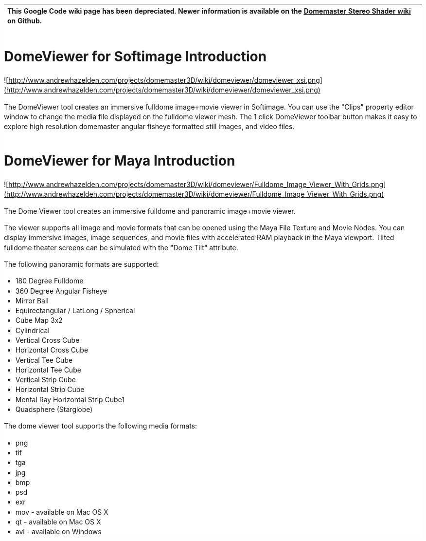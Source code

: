 |  This Google Code wiki page has been depreciated. Newer information is available on the [Domemaster Stereo Shader wiki](https://github.com/zicher3d-org/domemaster-stereo-shader/wiki/DomeViewer) on Github.|
|:------------------------------------------------------------------------------------------------------------------------------------------------------------------------------------------------------------|

# DomeViewer for Softimage Introduction #

![http://www.andrewhazelden.com/projects/domemaster3D/wiki/domeviewer/domeviewer_xsi.png](http://www.andrewhazelden.com/projects/domemaster3D/wiki/domeviewer/domeviewer_xsi.png)

The DomeViewer tool creates an immersive fulldome image+movie viewer in Softimage. You can use the "Clips" property editor window to change the media file displayed on the fulldome viewer mesh. The 1 click DomeViewer toolbar button makes it easy to explore high resolution domemaster angular fisheye formatted still images, and video files.

# DomeViewer for Maya Introduction #

![http://www.andrewhazelden.com/projects/domemaster3D/wiki/domeviewer/Fulldome_Image_Viewer_With_Grids.png](http://www.andrewhazelden.com/projects/domemaster3D/wiki/domeviewer/Fulldome_Image_Viewer_With_Grids.png)

The Dome Viewer tool creates an immersive fulldome and panoramic image+movie viewer.

The viewer supports all image and movie formats that can be opened using the Maya File Texture and Movie Nodes. You can display immersive images, image sequences, and movie files with accelerated RAM playback in the Maya viewport. Tilted fulldome theater screens can be simulated with the "Dome Tilt" attribute.

The following panoramic formats are supported:
  * 180 Degree Fulldome
  * 360 Degree Angular Fisheye
  * Mirror Ball
  * Equirectangular / LatLong / Spherical
  * Cube Map 3x2
  * Cylindrical
  * Vertical Cross Cube
  * Horizontal Cross Cube
  * Vertical Tee Cube
  * Horizontal Tee Cube
  * Vertical Strip Cube
  * Horizontal Strip Cube
  * Mental Ray Horizontal Strip Cube1
  * Quadsphere (Starglobe)

The dome viewer tool supports the following media formats:
  * png
  * tif
  * tga
  * jpg
  * bmp
  * psd
  * exr
  * mov - available on Mac OS X
  * qt - available on Mac OS X
  * avi - available on Windows
